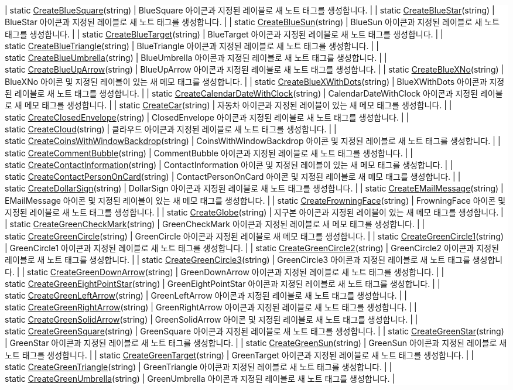 | static [CreateBlueSquare](../../aspose.note/notetag/createbluesquare/)(string) | BlueSquare 아이콘과 지정된 레이블로 새 노트 태그를 생성합니다. |
| static [CreateBlueStar](../../aspose.note/notetag/createbluestar/)(string) | BlueStar 아이콘과 지정된 레이블로 새 노트 태그를 생성합니다. |
| static [CreateBlueSun](../../aspose.note/notetag/createbluesun/)(string) | BlueSun 아이콘과 지정된 레이블로 새 노트 태그를 생성합니다. |
| static [CreateBlueTarget](../../aspose.note/notetag/createbluetarget/)(string) | BlueTarget 아이콘과 지정된 레이블로 새 노트 태그를 생성합니다. |
| static [CreateBlueTriangle](../../aspose.note/notetag/createbluetriangle/)(string) | BlueTriangle 아이콘과 지정된 레이블로 새 노트 태그를 생성합니다. |
| static [CreateBlueUmbrella](../../aspose.note/notetag/createblueumbrella/)(string) | BlueUmbrella 아이콘과 지정된 레이블로 새 노트 태그를 생성합니다. |
| static [CreateBlueUpArrow](../../aspose.note/notetag/createblueuparrow/)(string) | BlueUpArrow 아이콘과 지정된 레이블로 새 노트 태그를 생성합니다. |
| static [CreateBlueXNo](../../aspose.note/notetag/createbluexno/)(string) | BlueXNo 아이콘 및 지정된 레이블이 있는 새 메모 태그를 생성합니다. |
| static [CreateBlueXWithDots](../../aspose.note/notetag/createbluexwithdots/)(string) | BlueXWithDots 아이콘과 지정된 레이블로 새 노트 태그를 생성합니다. |
| static [CreateCalendarDateWithClock](../../aspose.note/notetag/createcalendardatewithclock/)(string) | CalendarDateWithClock 아이콘과 지정된 레이블로 새 메모 태그를 생성합니다. |
| static [CreateCar](../../aspose.note/notetag/createcar/)(string) | 자동차 아이콘과 지정된 레이블이 있는 새 메모 태그를 생성합니다. |
| static [CreateClosedEnvelope](../../aspose.note/notetag/createclosedenvelope/)(string) | ClosedEnvelope 아이콘과 지정된 레이블로 새 노트 태그를 생성합니다. |
| static [CreateCloud](../../aspose.note/notetag/createcloud/)(string) | 클라우드 아이콘과 지정된 레이블로 새 노트 태그를 생성합니다. |
| static [CreateCoinsWithWindowBackdrop](../../aspose.note/notetag/createcoinswithwindowbackdrop/)(string) | CoinsWithWindowBackdrop 아이콘 및 지정된 레이블로 새 노트 태그를 생성합니다. |
| static [CreateCommentBubble](../../aspose.note/notetag/createcommentbubble/)(string) | CommentBubble 아이콘과 지정된 레이블로 새 노트 태그를 생성합니다. |
| static [CreateContactInformation](../../aspose.note/notetag/createcontactinformation/)(string) | ContactInformation 아이콘 및 지정된 레이블이 있는 새 메모 태그를 생성합니다. |
| static [CreateContactPersonOnCard](../../aspose.note/notetag/createcontactpersononcard/)(string) | ContactPersonOnCard 아이콘 및 지정된 레이블로 새 메모 태그를 생성합니다. |
| static [CreateDollarSign](../../aspose.note/notetag/createdollarsign/)(string) | DollarSign 아이콘과 지정된 레이블로 새 노트 태그를 생성합니다. |
| static [CreateEMailMessage](../../aspose.note/notetag/createemailmessage/)(string) | EMailMessage 아이콘 및 지정된 레이블이 있는 새 메모 태그를 생성합니다. |
| static [CreateFrowningFace](../../aspose.note/notetag/createfrowningface/)(string) | FrowningFace 아이콘 및 지정된 레이블로 새 노트 태그를 생성합니다. |
| static [CreateGlobe](../../aspose.note/notetag/createglobe/)(string) | 지구본 아이콘과 지정된 레이블이 있는 새 메모 태그를 생성합니다. |
| static [CreateGreenCheckMark](../../aspose.note/notetag/creategreencheckmark/)(string) | GreenCheckMark 아이콘과 지정된 레이블로 새 메모 태그를 생성합니다. |
| static [CreateGreenCircle](../../aspose.note/notetag/creategreencircle/)(string) | GreenCircle 아이콘과 지정된 레이블로 새 메모 태그를 생성합니다. |
| static [CreateGreenCircle1](../../aspose.note/notetag/creategreencircle1/)(string) | GreenCircle1 아이콘과 지정된 레이블로 새 노트 태그를 생성합니다. |
| static [CreateGreenCircle2](../../aspose.note/notetag/creategreencircle2/)(string) | GreenCircle2 아이콘과 지정된 레이블로 새 노트 태그를 생성합니다. |
| static [CreateGreenCircle3](../../aspose.note/notetag/creategreencircle3/)(string) | GreenCircle3 아이콘과 지정된 레이블로 새 노트 태그를 생성합니다. |
| static [CreateGreenDownArrow](../../aspose.note/notetag/creategreendownarrow/)(string) | GreenDownArrow 아이콘과 지정된 레이블로 새 노트 태그를 생성합니다. |
| static [CreateGreenEightPointStar](../../aspose.note/notetag/creategreeneightpointstar/)(string) | GreenEightPointStar 아이콘과 지정된 레이블로 새 노트 태그를 생성합니다. |
| static [CreateGreenLeftArrow](../../aspose.note/notetag/creategreenleftarrow/)(string) | GreenLeftArrow 아이콘과 지정된 레이블로 새 노트 태그를 생성합니다. |
| static [CreateGreenRightArrow](../../aspose.note/notetag/creategreenrightarrow/)(string) | GreenRightArrow 아이콘과 지정된 레이블로 새 노트 태그를 생성합니다. |
| static [CreateGreenSolidArrow](../../aspose.note/notetag/creategreensolidarrow/)(string) | GreenSolidArrow 아이콘 및 지정된 레이블로 새 노트 태그를 생성합니다. |
| static [CreateGreenSquare](../../aspose.note/notetag/creategreensquare/)(string) | GreenSquare 아이콘과 지정된 레이블로 새 노트 태그를 생성합니다. |
| static [CreateGreenStar](../../aspose.note/notetag/creategreenstar/)(string) | GreenStar 아이콘과 지정된 레이블로 새 노트 태그를 생성합니다. |
| static [CreateGreenSun](../../aspose.note/notetag/creategreensun/)(string) | GreenSun 아이콘과 지정된 레이블로 새 노트 태그를 생성합니다. |
| static [CreateGreenTarget](../../aspose.note/notetag/creategreentarget/)(string) | GreenTarget 아이콘과 지정된 레이블로 새 노트 태그를 생성합니다. |
| static [CreateGreenTriangle](../../aspose.note/notetag/creategreentriangle/)(string) | GreenTriangle 아이콘과 지정된 레이블로 새 노트 태그를 생성합니다. |
| static [CreateGreenUmbrella](../../aspose.note/notetag/creategreenumbrella/)(string) | GreenUmbrella 아이콘과 지정된 레이블로 새 노트 태그를 생성합니다. |